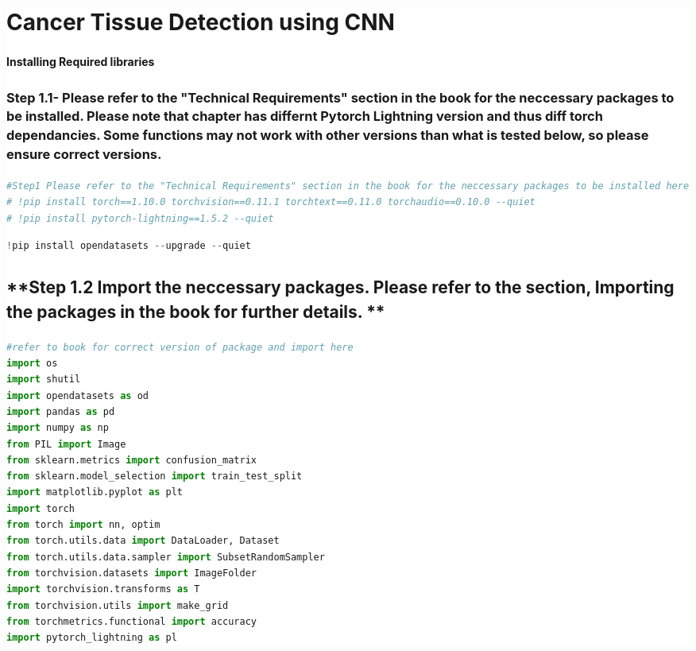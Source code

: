 # Cancer Tissue Detection using CNN


#### Installing Required libraries

### Step 1.1- Please refer to the "Technical Requirements" section in the book for the neccessary packages to be installed. Please note that chapter has differnt Pytorch Lightning version and thus diff torch dependancies. Some functions may not work with other versions than what is tested below, so please ensure correct versions.



```python
#Step1 Please refer to the "Technical Requirements" section in the book for the neccessary packages to be installed here
# !pip install torch==1.10.0 torchvision==0.11.1 torchtext==0.11.0 torchaudio==0.10.0 --quiet
# !pip install pytorch-lightning==1.5.2 --quiet
```


```python
!pip install opendatasets --upgrade --quiet
```

## **Step 1.2 Import the neccessary packages. Please refer to the section, Importing the packages in the book for further details. **


```python
#refer to book for correct version of package and import here
import os
import shutil
import opendatasets as od
import pandas as pd
import numpy as np
from PIL import Image
from sklearn.metrics import confusion_matrix
from sklearn.model_selection import train_test_split
import matplotlib.pyplot as plt
import torch
from torch import nn, optim
from torch.utils.data import DataLoader, Dataset
from torch.utils.data.sampler import SubsetRandomSampler
from torchvision.datasets import ImageFolder
import torchvision.transforms as T
from torchvision.utils import make_grid
from torchmetrics.functional import accuracy
import pytorch_lightning as pl
```

